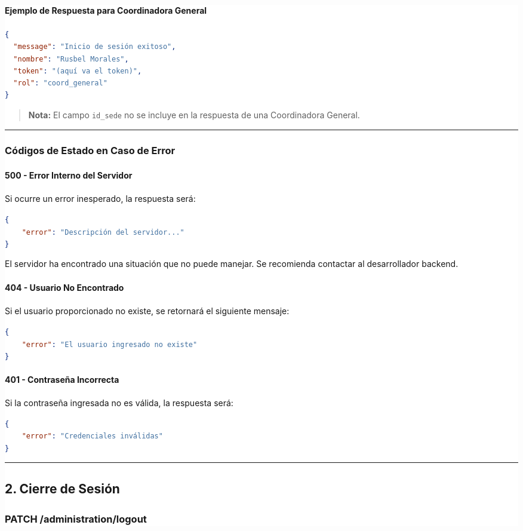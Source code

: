 #### **Ejemplo de Respuesta para Coordinadora General**

```json
{
  "message": "Inicio de sesión exitoso",
  "nombre": "Rusbel Morales",
  "token": "(aquí va el token)",
  "rol": "coord_general"
}
```

> **Nota:** El campo `id_sede` no se incluye en la respuesta de una Coordinadora General.

---

### **Códigos de Estado en Caso de Error**

#### **500 - Error Interno del Servidor**

Si ocurre un error inesperado, la respuesta será:

```json
{
    "error": "Descripción del servidor..."
}
```

El servidor ha encontrado una situación que no puede manejar. Se recomienda contactar al desarrollador backend.

#### **404 - Usuario No Encontrado**

Si el usuario proporcionado no existe, se retornará el siguiente mensaje:

```json
{
    "error": "El usuario ingresado no existe"
}
```

#### **401 - Contraseña Incorrecta**

Si la contraseña ingresada no es válida, la respuesta será:

```json
{
    "error": "Credenciales inválidas"
}
```

---

## **2. Cierre de Sesión**

### **PATCH /administration/logout**
